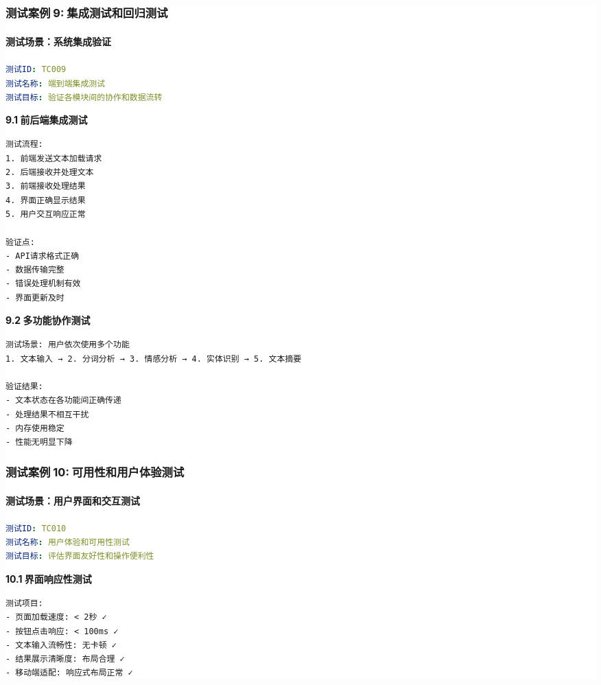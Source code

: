 ### 测试案例 9: 集成测试和回归测试

#### 测试场景：系统集成验证
```yaml
测试ID: TC009
测试名称: 端到端集成测试
测试目标: 验证各模块间的协作和数据流转
```

**9.1 前后端集成测试**
```
测试流程:
1. 前端发送文本加载请求
2. 后端接收并处理文本
3. 前端接收处理结果
4. 界面正确显示结果
5. 用户交互响应正常

验证点:
- API请求格式正确
- 数据传输完整
- 错误处理机制有效
- 界面更新及时
```

**9.2 多功能协作测试**
```
测试场景: 用户依次使用多个功能
1. 文本输入 → 2. 分词分析 → 3. 情感分析 → 4. 实体识别 → 5. 文本摘要

验证结果:
- 文本状态在各功能间正确传递
- 处理结果不相互干扰
- 内存使用稳定
- 性能无明显下降
```

### 测试案例 10: 可用性和用户体验测试

#### 测试场景：用户界面和交互测试
```yaml
测试ID: TC010
测试名称: 用户体验和可用性测试
测试目标: 评估界面友好性和操作便利性
```

**10.1 界面响应性测试**
```
测试项目:
- 页面加载速度: < 2秒 ✓
- 按钮点击响应: < 100ms ✓
- 文本输入流畅性: 无卡顿 ✓
- 结果展示清晰度: 布局合理 ✓
- 移动端适配: 响应式布局正常 ✓
```
